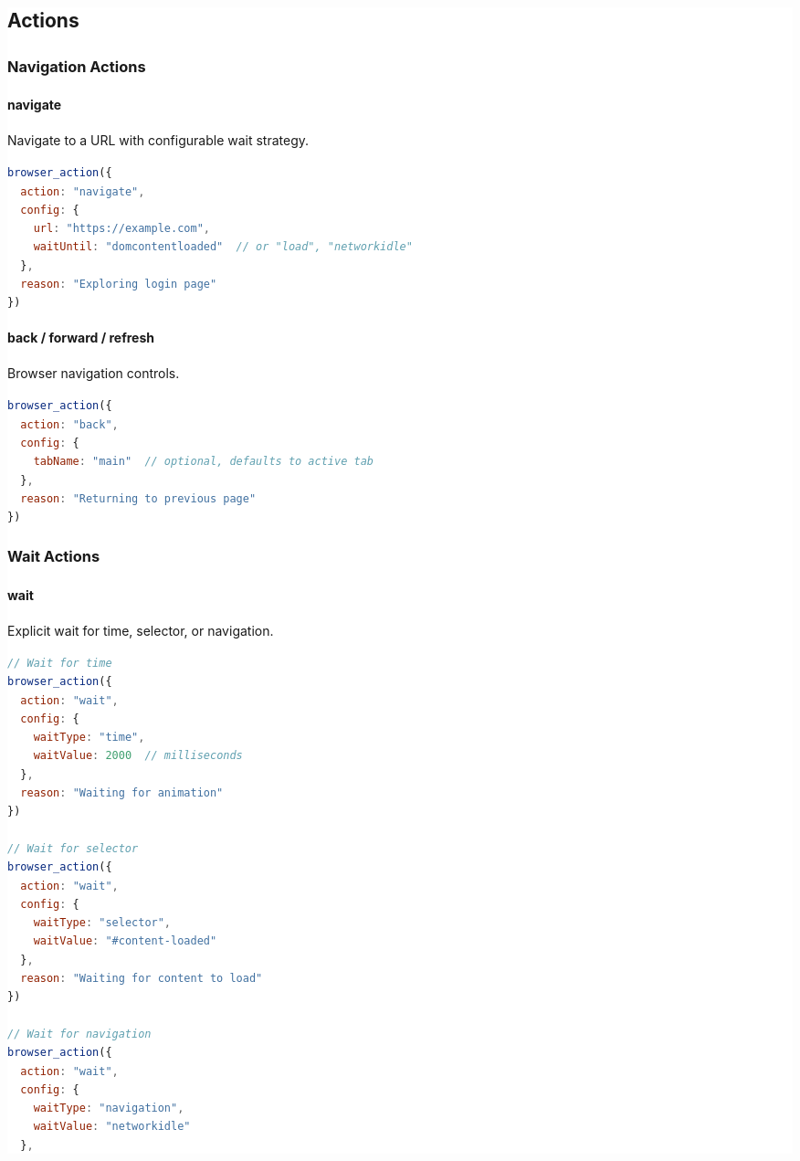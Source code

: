 ## Actions

### Navigation Actions

#### navigate
Navigate to a URL with configurable wait strategy.

```javascript
browser_action({
  action: "navigate",
  config: {
    url: "https://example.com",
    waitUntil: "domcontentloaded"  // or "load", "networkidle"
  },
  reason: "Exploring login page"
})
```

#### back / forward / refresh
Browser navigation controls.

```javascript
browser_action({
  action: "back",
  config: {
    tabName: "main"  // optional, defaults to active tab
  },
  reason: "Returning to previous page"
})
```

### Wait Actions

#### wait
Explicit wait for time, selector, or navigation.

```javascript
// Wait for time
browser_action({
  action: "wait",
  config: {
    waitType: "time",
    waitValue: 2000  // milliseconds
  },
  reason: "Waiting for animation"
})

// Wait for selector
browser_action({
  action: "wait", 
  config: {
    waitType: "selector",
    waitValue: "#content-loaded"
  },
  reason: "Waiting for content to load"
})

// Wait for navigation
browser_action({
  action: "wait",
  config: {
    waitType: "navigation",
    waitValue: "networkidle"
  },
```